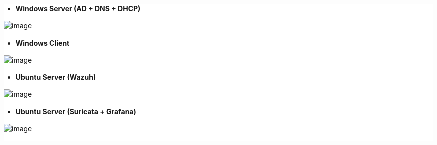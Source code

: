 - **Windows Server (AD + DNS + DHCP)**  
<img width="653" height="300" alt="image" src="https://github.com/user-attachments/assets/028e4703-33ae-41b4-b2db-4eeafd91e44d" />

- **Windows Client**  
<img width="653" height="300" alt="image" src="https://github.com/user-attachments/assets/028e4703-33ae-41b4-b2db-4eeafd91e44d" />

- **Ubuntu Server (Wazuh)**  
<img width="653" height="300" alt="image" src="https://github.com/user-attachments/assets/028e4703-33ae-41b4-b2db-4eeafd91e44d" />

- **Ubuntu Server (Suricata + Grafana)**  
<img width="653" height="300" alt="image" src="https://github.com/user-attachments/assets/028e4703-33ae-41b4-b2db-4eeafd91e44d" />


---
